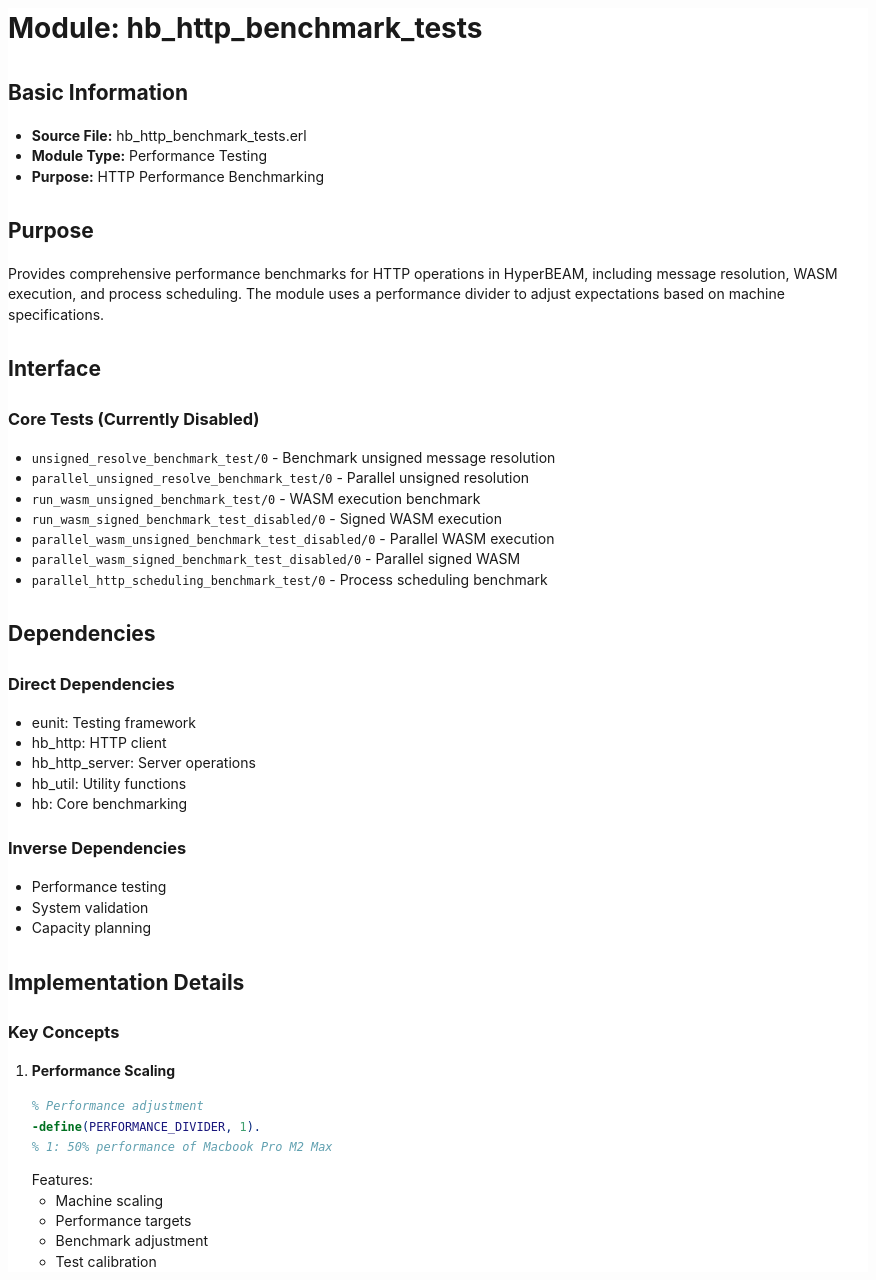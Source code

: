 # Module: hb_http_benchmark_tests

## Basic Information
- **Source File:** hb_http_benchmark_tests.erl
- **Module Type:** Performance Testing
- **Purpose:** HTTP Performance Benchmarking

## Purpose
Provides comprehensive performance benchmarks for HTTP operations in HyperBEAM, including message resolution, WASM execution, and process scheduling. The module uses a performance divider to adjust expectations based on machine specifications.

## Interface

### Core Tests (Currently Disabled)
- `unsigned_resolve_benchmark_test/0` - Benchmark unsigned message resolution
- `parallel_unsigned_resolve_benchmark_test/0` - Parallel unsigned resolution
- `run_wasm_unsigned_benchmark_test/0` - WASM execution benchmark
- `run_wasm_signed_benchmark_test_disabled/0` - Signed WASM execution
- `parallel_wasm_unsigned_benchmark_test_disabled/0` - Parallel WASM execution
- `parallel_wasm_signed_benchmark_test_disabled/0` - Parallel signed WASM
- `parallel_http_scheduling_benchmark_test/0` - Process scheduling benchmark

## Dependencies

### Direct Dependencies
- eunit: Testing framework
- hb_http: HTTP client
- hb_http_server: Server operations
- hb_util: Utility functions
- hb: Core benchmarking

### Inverse Dependencies
- Performance testing
- System validation
- Capacity planning

## Implementation Details

### Key Concepts

1. **Performance Scaling**
   ```erlang
   % Performance adjustment
   -define(PERFORMANCE_DIVIDER, 1).
   % 1: 50% performance of Macbook Pro M2 Max
   ```
   Features:
   - Machine scaling
   - Performance targets
   - Benchmark adjustment
   - Test calibration
